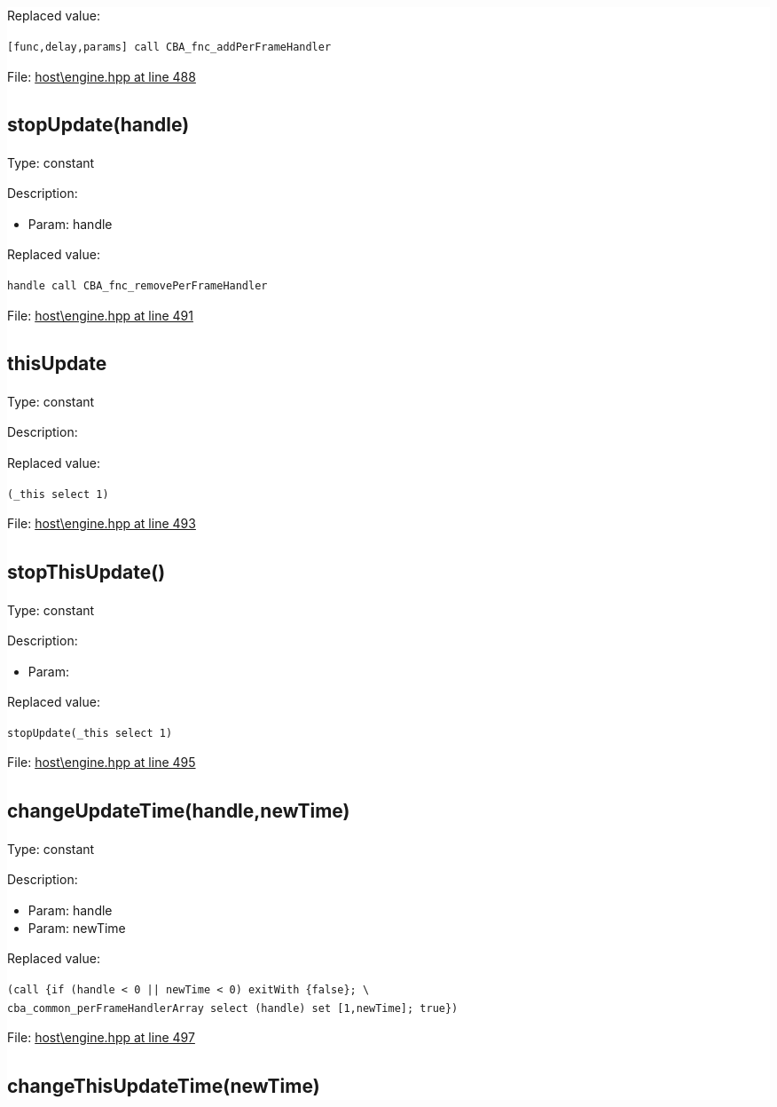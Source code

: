 Replaced value:
```sqf
[func,delay,params] call CBA_fnc_addPerFrameHandler
```
File: [host\engine.hpp at line 488](../../../Src/host/engine.hpp#L488)
## stopUpdate(handle)

Type: constant

Description: 
- Param: handle

Replaced value:
```sqf
handle call CBA_fnc_removePerFrameHandler
```
File: [host\engine.hpp at line 491](../../../Src/host/engine.hpp#L491)
## thisUpdate

Type: constant

Description: 


Replaced value:
```sqf
(_this select 1)
```
File: [host\engine.hpp at line 493](../../../Src/host/engine.hpp#L493)
## stopThisUpdate()

Type: constant

Description: 
- Param: 

Replaced value:
```sqf
stopUpdate(_this select 1)
```
File: [host\engine.hpp at line 495](../../../Src/host/engine.hpp#L495)
## changeUpdateTime(handle,newTime)

Type: constant

Description: 
- Param: handle
- Param: newTime

Replaced value:
```sqf
(call {if (handle < 0 || newTime < 0) exitWith {false}; \
cba_common_perFrameHandlerArray select (handle) set [1,newTime]; true})
```
File: [host\engine.hpp at line 497](../../../Src/host/engine.hpp#L497)
## changeThisUpdateTime(newTime)
